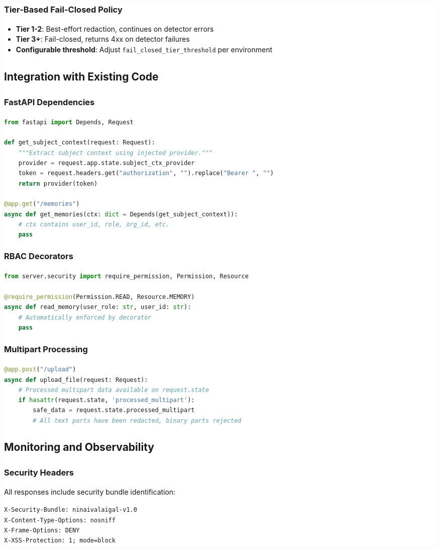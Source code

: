 ### Tier-Based Fail-Closed Policy
- **Tier 1-2**: Best-effort redaction, continues on detector errors
- **Tier 3+**: Fail-closed, returns 4xx on detector failures
- **Configurable threshold**: Adjust `fail_closed_tier_threshold` per environment

## Integration with Existing Code

### FastAPI Dependencies
```python
from fastapi import Depends, Request

def get_subject_context(request: Request):
    """Extract subject context using injected provider."""
    provider = request.app.state.subject_ctx_provider
    token = request.headers.get("authorization", "").replace("Bearer ", "")
    return provider(token)

@app.get("/memories")
async def get_memories(ctx: dict = Depends(get_subject_context)):
    # ctx contains user_id, role, org_id, etc.
    pass
```

### RBAC Decorators
```python
from server.security import require_permission, Permission, Resource

@require_permission(Permission.READ, Resource.MEMORY)
async def read_memory(user_role: str, user_id: str):
    # Automatically enforced by decorator
    pass
```

### Multipart Processing
```python
@app.post("/upload")
async def upload_file(request: Request):
    # Processed multipart data available on request.state
    if hasattr(request.state, 'processed_multipart'):
        safe_data = request.state.processed_multipart
        # All text parts have been redacted, binary parts rejected
```

## Monitoring and Observability

### Security Headers
All responses include security bundle identification:
```
X-Security-Bundle: ninaivalaigal-v1.0
X-Content-Type-Options: nosniff
X-Frame-Options: DENY
X-XSS-Protection: 1; mode=block
```

